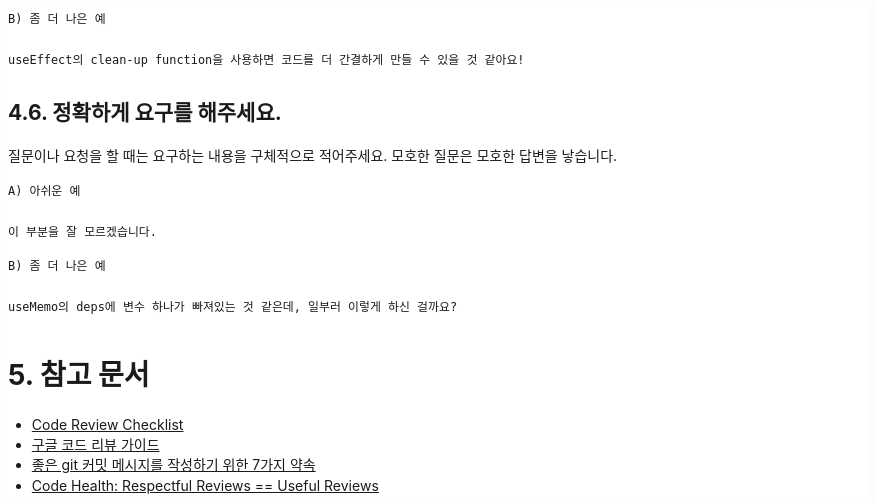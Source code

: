```
B) 좀 더 나은 예

useEffect의 clean-up function을 사용하면 코드를 더 간결하게 만들 수 있을 것 같아요!

```

## 4.6. 정확하게 요구를 해주세요.

질문이나 요청을 할 때는 요구하는 내용을 구체적으로 적어주세요. 모호한 질문은 모호한 답변을 낳습니다.

```
A) 아쉬운 예

이 부분을 잘 모르겠습니다.

```

```
B) 좀 더 나은 예

useMemo의 deps에 변수 하나가 빠져있는 것 같은데, 일부러 이렇게 하신 걸까요?

```

# 5. 참고 문서

- [Code Review Checklist](https://www.evoketechnologies.com/blog/code-review-checklist-perform-effective-code-reviews/)
- [구글 코드 리뷰 가이드](https://google.github.io/eng-practices/)
- [좋은 git 커밋 메시지를 작성하기 위한 7가지 약속](https://meetup.toast.com/posts/106)
- [Code Health: Respectful Reviews == Useful Reviews](https://testing.googleblog.com/2019/11/code-health-respectful-reviews-useful.html)
